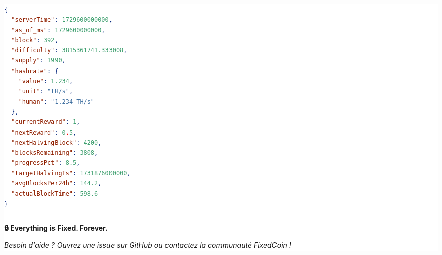 ```json
{
  "serverTime": 1729600000000,
  "as_of_ms": 1729600000000,
  "block": 392,
  "difficulty": 3815361741.333008,
  "supply": 1990,
  "hashrate": {
    "value": 1.234,
    "unit": "TH/s",
    "human": "1.234 TH/s"
  },
  "currentReward": 1,
  "nextReward": 0.5,
  "nextHalvingBlock": 4200,
  "blocksRemaining": 3808,
  "progressPct": 8.5,
  "targetHalvingTs": 1731876000000,
  "avgBlocksPer24h": 144.2,
  "actualBlockTime": 598.6
}
```

---

**🔒 Everything is Fixed. Forever.**

*Besoin d'aide ? Ouvrez une issue sur GitHub ou contactez la communauté FixedCoin !*

